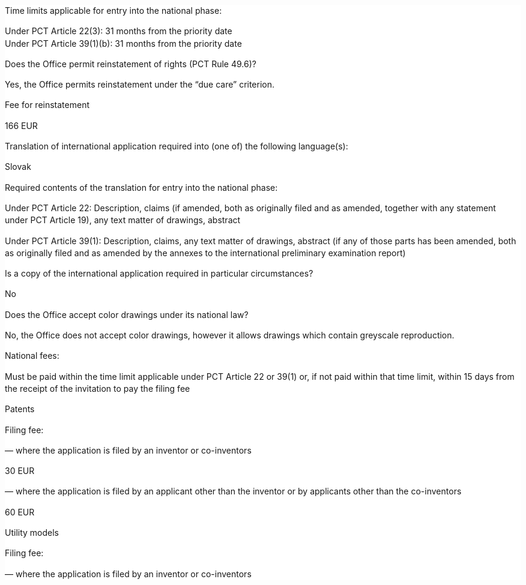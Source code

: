 Time limits applicable for entry into the national phase:

Under PCT Article 22(3): 31 months from the priority date  
Under PCT Article 39(1)(b): 31 months from the priority date

Does the Office permit reinstatement of rights (PCT Rule 49.6)?

Yes, the Office permits reinstatement under the “due care” criterion.

Fee for reinstatement

166 EUR

Translation of international application required into (one of) the following
language(s):

Slovak

Required contents of the translation for entry into the national phase:

Under PCT Article 22: Description, claims (if amended, both as originally
filed and as amended, together with any statement under PCT Article 19), any
text matter of drawings, abstract

Under PCT Article 39(1): Description, claims, any text matter of drawings,
abstract (if any of those parts has been amended, both as originally filed and
as amended by the annexes to the international preliminary examination report)

Is a copy of the international application required in particular
circumstances?

No

Does the Office accept color drawings under its national law?

No, the Office does not accept color drawings, however it allows drawings
which contain greyscale reproduction.

National fees:

Must be paid within the time limit applicable under PCT Article 22 or 39(1)
or, if not paid within that time limit, within 15 days from the receipt of the
invitation to pay the filing fee

Patents

Filing fee:

— where the application is filed by an inventor or co-inventors

30 EUR

— where the application is filed by an applicant other than the inventor or by
applicants other than the co-inventors

60 EUR

Utility models

Filing fee:

— where the application is filed by an inventor or co-inventors
